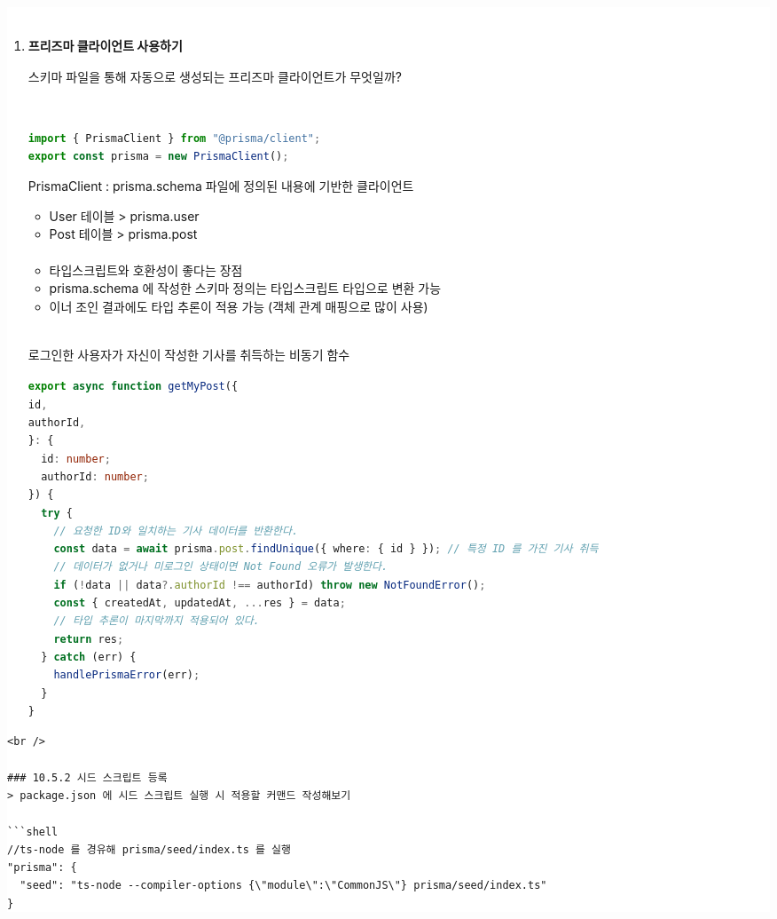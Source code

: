 <br />

1. **프리즈마 클라이언트 사용하기**

   스키마 파일을 통해 자동으로 생성되는 프리즈마 클라이언트가 무엇일까?

   <br />

   ```ts
   import { PrismaClient } from "@prisma/client";
   export const prisma = new PrismaClient();
   ```

   PrismaClient : prisma.schema 파일에 정의된 내용에 기반한 클라이언트
   - User 테이블 > prisma.user
   - Post 테이블 > prisma.post

   <br />

   - 타입스크립트와 호환성이 좋다는 장점
   - prisma.schema 에 작성한 스키마 정의는 타입스크립트 타입으로 변환 가능
   - 이너 조인 결과에도 타입 추론이 적용 가능 (객체 관계 매핑으로 많이 사용)
  
   <br />

   로그인한 사용자가 자신이 작성한 기사를 취득하는 비동기 함수
   ```ts
   export async function getMyPost({
   id,
   authorId,
   }: {
     id: number;
     authorId: number;
   }) {
     try {
       // 요청한 ID와 일치하는 기사 데이터를 반환한다.
       const data = await prisma.post.findUnique({ where: { id } }); // 특정 ID 를 가진 기사 취득
       // 데이터가 없거나 미로그인 상태이면 Not Found 오류가 발생한다.
       if (!data || data?.authorId !== authorId) throw new NotFoundError();
       const { createdAt, updatedAt, ...res } = data;
       // 타입 추론이 마지막까지 적용되어 있다.
       return res;
     } catch (err) {
       handlePrismaError(err);
     }
   }
  ```
  <br />

### 10.5.2 시드 스크립트 등록
> package.json 에 시드 스크립트 실행 시 적용할 커맨드 작성해보기

```shell
//ts-node 를 경유해 prisma/seed/index.ts 를 실행
  "prisma": {
    "seed": "ts-node --compiler-options {\"module\":\"CommonJS\"} prisma/seed/index.ts"
  }
```
